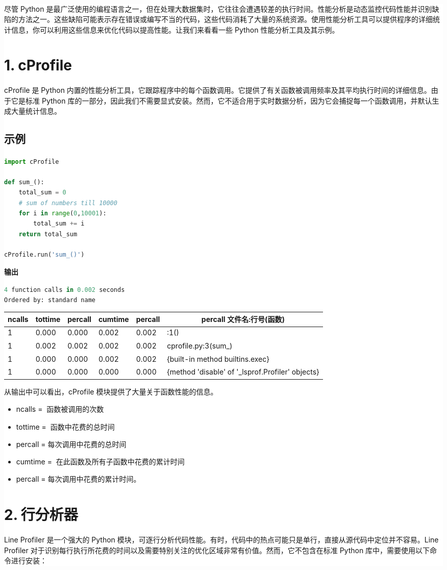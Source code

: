 尽管 Python 是最广泛使用的编程语言之一，但在处理大数据集时，它往往会遭遇较差的执行时间。性能分析是动态监控代码性能并识别缺陷的方法之一。这些缺陷可能表示存在错误或编写不当的代码，这些代码消耗了大量的系统资源。使用性能分析工具可以提供程序的详细统计信息，你可以利用这些信息来优化代码以提高性能。让我们来看看一些 Python 性能分析工具及其示例。

# 1\. cProfile

cProfile 是 Python 内置的性能分析工具，它跟踪程序中的每个函数调用。它提供了有关函数被调用频率及其平均执行时间的详细信息。由于它是标准 Python 库的一部分，因此我们不需要显式安装。然而，它不适合用于实时数据分析，因为它会捕捉每一个函数调用，并默认生成大量统计信息。

## 示例

```py
import cProfile

def sum_():
    total_sum = 0
    # sum of numbers till 10000
    for i in range(0,10001):
        total_sum += i 
    return total_sum

cProfile.run('sum_()')
```

**输出**

```py
4 function calls in 0.002 seconds
Ordered by: standard name
```

| ncalls | tottime | percall | cumtime | percall | percall 文件名:行号(函数) |
| --- | --- | --- | --- | --- | --- |
| 1 | 0.000 | 0.000 | 0.002 | 0.002 | <string>:1(<module>) |
| 1 | 0.002 | 0.002 | 0.002 | 0.002 | cprofile.py:3(sum_) |
| 1 | 0.000 | 0.000 | 0.002 | 0.002 | {built-in method builtins.exec} |
| 1 | 0.000 | 0.000 | 0.000 | 0.000 | {method 'disable' of '_lsprof.Profiler' objects} |

从输出中可以看出，cProfile 模块提供了大量关于函数性能的信息。

+   ncalls =  函数被调用的次数

+   tottime =  函数中花费的总时间

+   percall = 每次调用中花费的总时间

+   cumtime =  在此函数及所有子函数中花费的累计时间

+   percall = 每次调用中花费的累计时间。

# 2\. 行分析器

Line Profiler 是一个强大的 Python 模块，可逐行分析代码性能。有时，代码中的热点可能只是单行，直接从源代码中定位并不容易。Line Profiler 对于识别每行执行所花费的时间以及需要特别关注的优化区域非常有价值。然而，它不包含在标准 Python 库中，需要使用以下命令进行安装：
